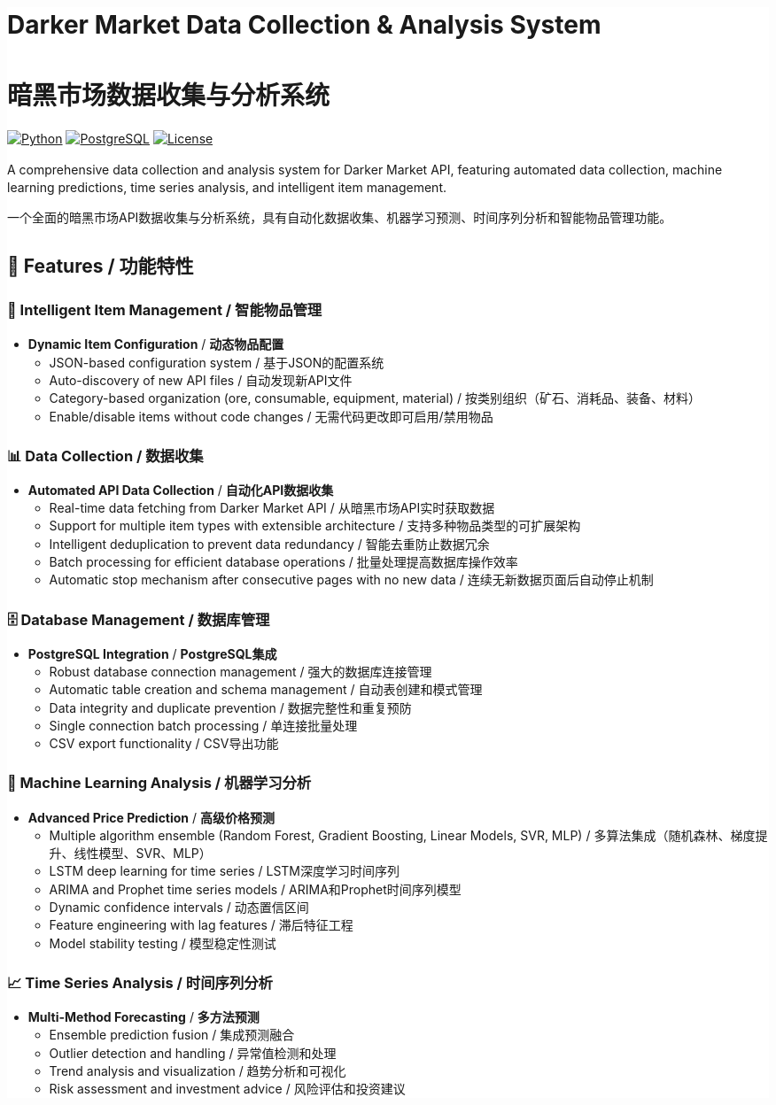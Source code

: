 # Darker Market Data Collection & Analysis System
# 暗黑市场数据收集与分析系统

[![Python](https://img.shields.io/badge/Python-3.8+-blue.svg)](https://python.org)
[![PostgreSQL](https://img.shields.io/badge/PostgreSQL-12+-blue.svg)](https://postgresql.org)
[![License](https://img.shields.io/badge/License-MIT-green.svg)](LICENSE)

A comprehensive data collection and analysis system for Darker Market API, featuring automated data collection, machine learning predictions, time series analysis, and intelligent item management.

一个全面的暗黑市场API数据收集与分析系统，具有自动化数据收集、机器学习预测、时间序列分析和智能物品管理功能。

## 🌟 Features / 功能特性

### 🚀 Intelligent Item Management / 智能物品管理
- **Dynamic Item Configuration** / **动态物品配置**
  - JSON-based configuration system / 基于JSON的配置系统
  - Auto-discovery of new API files / 自动发现新API文件
  - Category-based organization (ore, consumable, equipment, material) / 按类别组织（矿石、消耗品、装备、材料）
  - Enable/disable items without code changes / 无需代码更改即可启用/禁用物品

### 📊 Data Collection / 数据收集
- **Automated API Data Collection** / **自动化API数据收集**
  - Real-time data fetching from Darker Market API / 从暗黑市场API实时获取数据
  - Support for multiple item types with extensible architecture / 支持多种物品类型的可扩展架构
  - Intelligent deduplication to prevent data redundancy / 智能去重防止数据冗余
  - Batch processing for efficient database operations / 批量处理提高数据库操作效率
  - Automatic stop mechanism after consecutive pages with no new data / 连续无新数据页面后自动停止机制

### 🗄️ Database Management / 数据库管理
- **PostgreSQL Integration** / **PostgreSQL集成**
  - Robust database connection management / 强大的数据库连接管理
  - Automatic table creation and schema management / 自动表创建和模式管理
  - Data integrity and duplicate prevention / 数据完整性和重复预防
  - Single connection batch processing / 单连接批量处理
  - CSV export functionality / CSV导出功能

### 🤖 Machine Learning Analysis / 机器学习分析
- **Advanced Price Prediction** / **高级价格预测**
  - Multiple algorithm ensemble (Random Forest, Gradient Boosting, Linear Models, SVR, MLP) / 多算法集成（随机森林、梯度提升、线性模型、SVR、MLP）
  - LSTM deep learning for time series / LSTM深度学习时间序列
  - ARIMA and Prophet time series models / ARIMA和Prophet时间序列模型
  - Dynamic confidence intervals / 动态置信区间
  - Feature engineering with lag features / 滞后特征工程
  - Model stability testing / 模型稳定性测试

### 📈 Time Series Analysis / 时间序列分析
- **Multi-Method Forecasting** / **多方法预测**
  - Ensemble prediction fusion / 集成预测融合
  - Outlier detection and handling / 异常值检测和处理
  - Trend analysis and visualization / 趋势分析和可视化
  - Risk assessment and investment advice / 风险评估和投资建议
